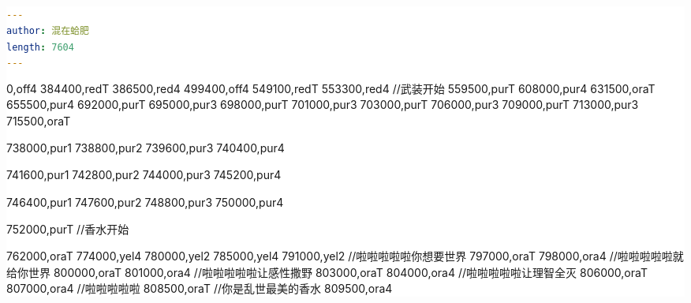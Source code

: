 ```yaml
---
author: 混在蛤肥
length: 7604
---
```

0,off4
384400,redT
386500,red4
499400,off4
549100,redT
553300,red4
//武装开始
559500,purT
608000,pur4
631500,oraT
655500,pur4
692000,purT
695000,pur3
698000,purT
701000,pur3
703000,purT
706000,pur3
709000,purT
713000,pur3
715500,oraT

738000,pur1
738800,pur2
739600,pur3
740400,pur4

741600,pur1
742800,pur2
744000,pur3
745200,pur4

746400,pur1
747600,pur2
748800,pur3
750000,pur4

752000,purT
//香水开始 

762000,oraT
774000,yel4
780000,yel2
785000,yel4
791000,yel2
//啦啦啦啦啦你想要世界
797000,oraT
798000,ora4
//啦啦啦啦啦就给你世界
800000,oraT
801000,ora4
//啦啦啦啦啦让感性撒野
803000,oraT
804000,ora4
//啦啦啦啦啦让理智全灭
806000,oraT
807000,ora4
//啦啦啦啦啦
808500,oraT
//你是乱世最美的香水
809500,ora4